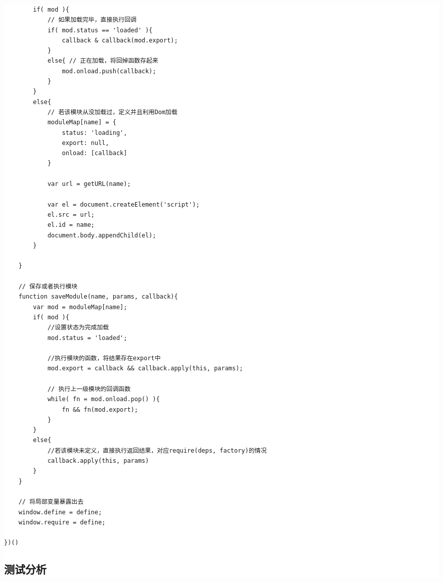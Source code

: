     		if( mod ){
    			// 如果加载完毕，直接执行回调
    			if( mod.status == 'loaded' ){
    				callback & callback(mod.export);
    			}
    			else{ // 正在加载，将回掉函数存起来
    				mod.onload.push(callback);
    			}
    		}
    		else{
    			// 若该模块从没加载过，定义并且利用Dom加载
    			moduleMap[name] = {
    				status: 'loading',
    				export: null,
    				onload: [callback]
    			}
    
    			var url = getURL(name);
    
    			var el = document.createElement('script');
    			el.src = url;
    			el.id = name;
    			document.body.appendChild(el);
    		}
    
    	}
    
    	// 保存或者执行模块
    	function saveModule(name, params, callback){
    		var mod = moduleMap[name];
    		if( mod ){
    			//设置状态为完成加载
    			mod.status = 'loaded';  
     
    			//执行模块的函数，将结果存在export中 
    			mod.export = callback && callback.apply(this, params); 
    
    			// 执行上一级模块的回调函数
    			while( fn = mod.onload.pop() ){
    				fn && fn(mod.export);
    			}
    		}
    		else{
    			//若该模块未定义，直接执行返回结果，对应require(deps, factory)的情况
    			callback.apply(this, params)
    		}
    	}
    
    	// 将局部变量暴露出去
    	window.define = define;
    	window.require = define;
    
    })()
    
  ## 测试分析
  